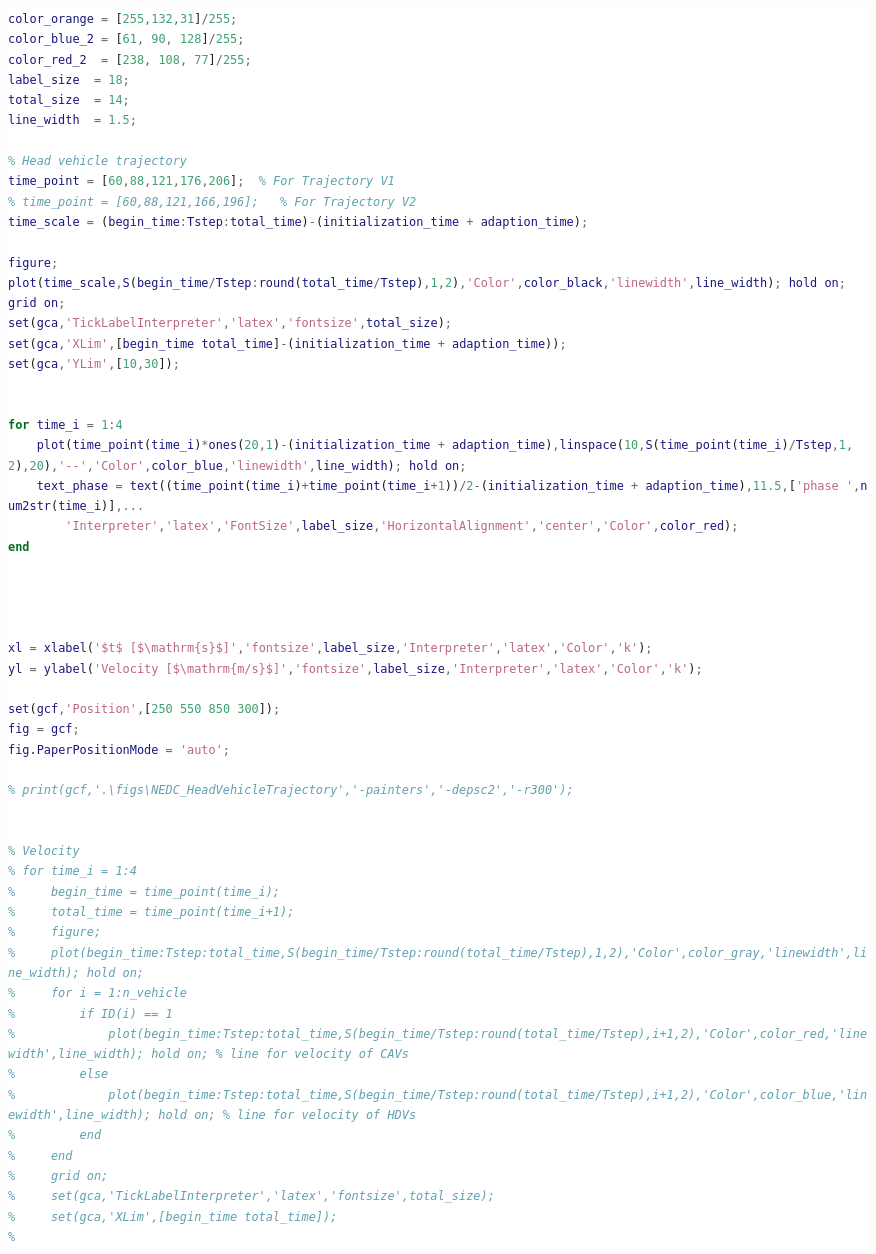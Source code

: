 ```matlab
color_orange = [255,132,31]/255;
color_blue_2 = [61, 90, 128]/255;
color_red_2  = [238, 108, 77]/255;
label_size  = 18;
total_size  = 14;
line_width  = 1.5;

% Head vehicle trajectory
time_point = [60,88,121,176,206];  % For Trajectory V1
% time_point = [60,88,121,166,196];   % For Trajectory V2
time_scale = (begin_time:Tstep:total_time)-(initialization_time + adaption_time);

figure;
plot(time_scale,S(begin_time/Tstep:round(total_time/Tstep),1,2),'Color',color_black,'linewidth',line_width); hold on;
grid on;
set(gca,'TickLabelInterpreter','latex','fontsize',total_size);
set(gca,'XLim',[begin_time total_time]-(initialization_time + adaption_time));
set(gca,'YLim',[10,30]);


for time_i = 1:4
    plot(time_point(time_i)*ones(20,1)-(initialization_time + adaption_time),linspace(10,S(time_point(time_i)/Tstep,1,2),20),'--','Color',color_blue,'linewidth',line_width); hold on;
    text_phase = text((time_point(time_i)+time_point(time_i+1))/2-(initialization_time + adaption_time),11.5,['phase ',num2str(time_i)],...
        'Interpreter','latex','FontSize',label_size,'HorizontalAlignment','center','Color',color_red);
end




xl = xlabel('$t$ [$\mathrm{s}$]','fontsize',label_size,'Interpreter','latex','Color','k');
yl = ylabel('Velocity [$\mathrm{m/s}$]','fontsize',label_size,'Interpreter','latex','Color','k');

set(gcf,'Position',[250 550 850 300]);
fig = gcf;
fig.PaperPositionMode = 'auto';

% print(gcf,'.\figs\NEDC_HeadVehicleTrajectory','-painters','-depsc2','-r300');


% Velocity
% for time_i = 1:4
%     begin_time = time_point(time_i);
%     total_time = time_point(time_i+1);
%     figure;
%     plot(begin_time:Tstep:total_time,S(begin_time/Tstep:round(total_time/Tstep),1,2),'Color',color_gray,'linewidth',line_width); hold on;
%     for i = 1:n_vehicle
%         if ID(i) == 1
%             plot(begin_time:Tstep:total_time,S(begin_time/Tstep:round(total_time/Tstep),i+1,2),'Color',color_red,'linewidth',line_width); hold on; % line for velocity of CAVs
%         else
%             plot(begin_time:Tstep:total_time,S(begin_time/Tstep:round(total_time/Tstep),i+1,2),'Color',color_blue,'linewidth',line_width); hold on; % line for velocity of HDVs
%         end
%     end
%     grid on;
%     set(gca,'TickLabelInterpreter','latex','fontsize',total_size);
%     set(gca,'XLim',[begin_time total_time]);
%     
```